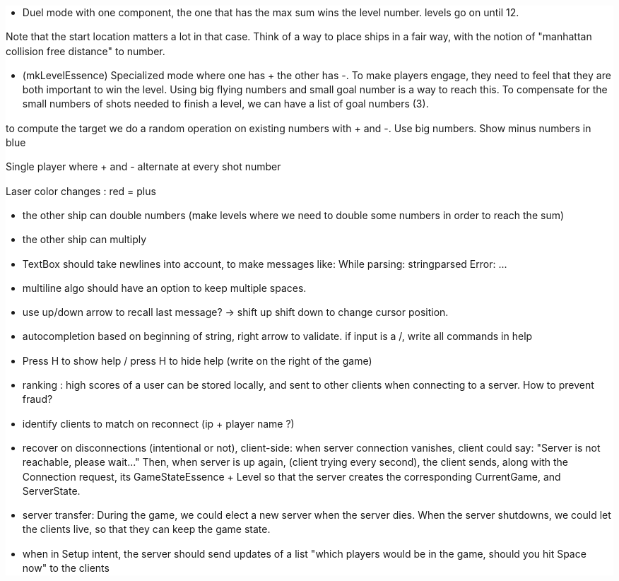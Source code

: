- Duel mode with one component, the one that has the max sum wins the level number.
levels go on until 12.

Note that the start location matters a lot in that case. Think of a way to place ships in a fair way,
with the notion of "manhattan collision free distance" to number.

- (mkLevelEssence) Specialized mode where one has + the other has -.
To make players engage, they need to feel that they are both important to win
the level. Using big flying numbers and small goal number is a way to reach this.
To compensate for the small numbers of shots needed to finish a level,
we can have a list of goal numbers (3).

to compute the target we do a random operation
on existing numbers with + and -. Use big numbers.
Show minus numbers in blue

Single player where + and - alternate at every shot number

Laser color changes : red = plus

- the other ship can double numbers (make levels where we need to double
    some numbers in order to reach the sum)
- the other ship can multiply

- TextBox should take newlines into account, to make messages like:
While parsing:
  stringparsed
Error:
  ...

- multiline algo should have an option to keep multiple spaces.

- use up/down arrow to recall last message? -> shift up shift down to change cursor position.

- autocompletion based on beginning of string, right arrow to validate.
if input is a /, write all commands in help

- Press H to show help / press H to hide help (write on the right of the game)

- ranking :
high scores of a user can be stored locally, and sent to other clients when connecting to a server.
How to prevent fraud?

- identify clients to match on reconnect (ip + player name ?)

- recover on disconnections (intentional or not), client-side:
    when server connection vanishes, client could say:
      "Server is not reachable, please wait..."
    Then, when server is up again, (client trying every second),
    the client sends, along with the Connection request, its GameStateEssence + Level
    so that the server creates the corresponding CurrentGame, and ServerState.

- server transfer:
  During the game, we could elect a new server when the server dies.
  When the server shutdowns, we could let the clients live, so that they can keep the game state.

- when in Setup intent, the server should send updates of a list "which players would be in the
game, should you hit Space now" to the clients

